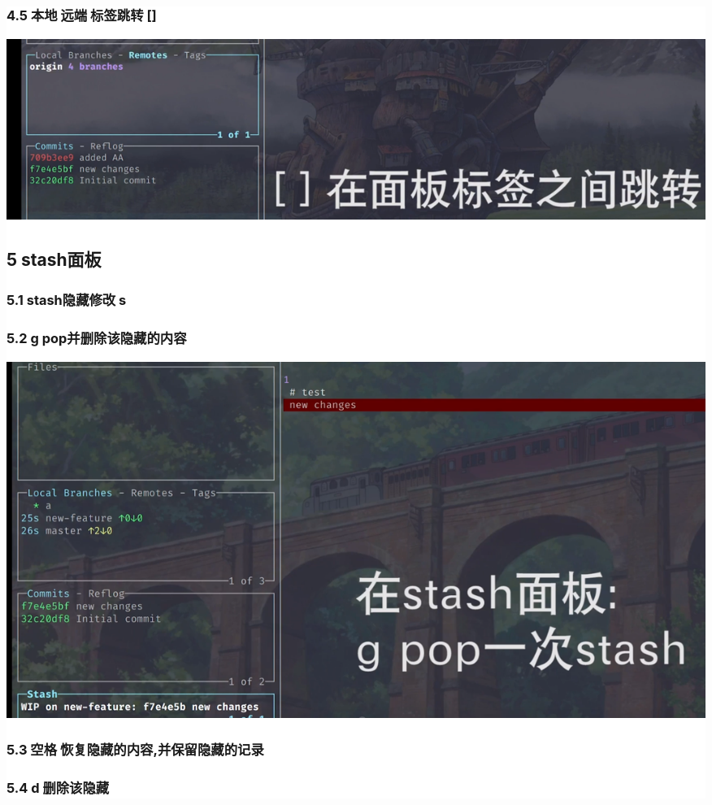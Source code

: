 ### 4.5 本地 远端 标签跳转 []

![image-20210620220018799](imgs/image-20210620220018799.png)

## 5 stash面板

### 5.1 stash隐藏修改 s

### 5.2 g pop并删除该隐藏的内容

![image-20210620215605301](imgs/image-20210620215605301.png)

### 5.3 空格 恢复隐藏的内容,并保留隐藏的记录

### 5.4 d 删除该隐藏

